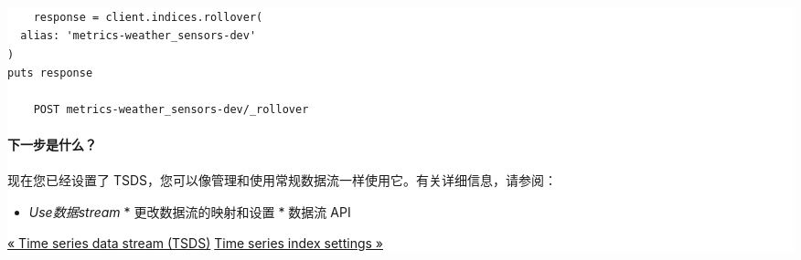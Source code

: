     
        response = client.indices.rollover(
      alias: 'metrics-weather_sensors-dev'
    )
    puts response
    
        POST metrics-weather_sensors-dev/_rollover

#### 下一步是什么？

现在您已经设置了 TSDS，您可以像管理和使用常规数据流一样使用它。有关详细信息，请参阅：

* _Use数据stream_ * 更改数据流的映射和设置 * 数据流 API

[« Time series data stream (TSDS)](tsds.md) [Time series index settings
»](tsds-index-settings.md)
